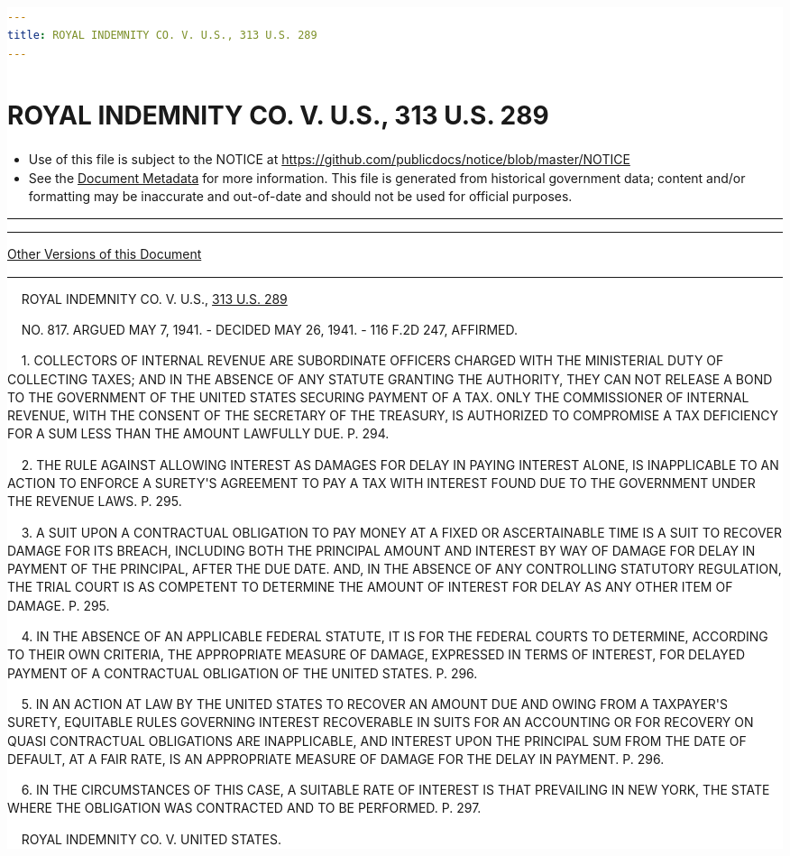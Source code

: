 ```yaml
---
title: ROYAL INDEMNITY CO. V. U.S., 313 U.S. 289
---
```


# ROYAL INDEMNITY CO. V. U.S., 313 U.S. 289

* Use of this file is subject to the NOTICE at https://github.com/publicdocs/notice/blob/master/NOTICE
* See the [Document Metadata](../../../index.md) for more information.
  This file is generated from historical government data; content and/or formatting may be inaccurate and out-of-date and should not be used for official purposes.

----------
----------

[Other Versions of this Document](https://publicdocs.github.io/go/links?ns=uslm-x&ref=%2Fus%2Fcourts%2Fscotus%2FusReporter%2F313%2F289)

----------

    ROYAL INDEMNITY CO. V. U.S., [313 U.S. 289][/us/courts/scotus/usReporter/313/289]

    NO. 817.  ARGUED MAY 7, 1941.  - DECIDED MAY 26, 1941.  - 116 F.2D 247, AFFIRMED.

    1.  COLLECTORS OF INTERNAL REVENUE ARE SUBORDINATE OFFICERS CHARGED WITH THE MINISTERIAL DUTY OF COLLECTING TAXES; AND IN THE ABSENCE OF ANY STATUTE GRANTING THE AUTHORITY, THEY CAN NOT RELEASE A BOND TO THE GOVERNMENT OF THE UNITED STATES SECURING PAYMENT OF A TAX.  ONLY THE COMMISSIONER OF INTERNAL REVENUE, WITH THE CONSENT OF THE SECRETARY OF THE TREASURY, IS AUTHORIZED TO COMPROMISE A TAX DEFICIENCY FOR A SUM LESS THAN THE AMOUNT LAWFULLY DUE.  P. 294.

    2.  THE RULE AGAINST ALLOWING INTEREST AS DAMAGES FOR DELAY IN PAYING INTEREST ALONE, IS INAPPLICABLE TO AN ACTION TO ENFORCE A SURETY'S AGREEMENT TO PAY A TAX WITH INTEREST FOUND DUE TO THE GOVERNMENT UNDER THE REVENUE LAWS.  P. 295.

    3.  A SUIT UPON A CONTRACTUAL OBLIGATION TO PAY MONEY AT A FIXED OR ASCERTAINABLE TIME IS A SUIT TO RECOVER DAMAGE FOR ITS BREACH, INCLUDING BOTH THE PRINCIPAL AMOUNT AND INTEREST BY WAY OF DAMAGE FOR DELAY IN PAYMENT OF THE PRINCIPAL, AFTER THE DUE DATE.  AND, IN THE ABSENCE OF ANY CONTROLLING STATUTORY REGULATION, THE TRIAL COURT IS AS COMPETENT TO DETERMINE THE AMOUNT OF INTEREST FOR DELAY AS ANY OTHER ITEM OF DAMAGE.  P. 295.

    4.  IN THE ABSENCE OF AN APPLICABLE FEDERAL STATUTE, IT IS FOR THE FEDERAL COURTS TO DETERMINE, ACCORDING TO THEIR OWN CRITERIA, THE APPROPRIATE MEASURE OF DAMAGE, EXPRESSED IN TERMS OF INTEREST, FOR DELAYED PAYMENT OF A CONTRACTUAL OBLIGATION OF THE UNITED STATES.  P. 296.

    5.  IN AN ACTION AT LAW BY THE UNITED STATES TO RECOVER AN AMOUNT DUE AND OWING FROM A TAXPAYER'S SURETY, EQUITABLE RULES GOVERNING INTEREST RECOVERABLE IN SUITS FOR AN ACCOUNTING OR FOR RECOVERY ON QUASI CONTRACTUAL OBLIGATIONS ARE INAPPLICABLE, AND INTEREST UPON THE PRINCIPAL SUM FROM THE DATE OF DEFAULT, AT A FAIR RATE, IS AN APPROPRIATE MEASURE OF DAMAGE FOR THE DELAY IN PAYMENT.  P. 296.

    6. IN THE CIRCUMSTANCES OF THIS CASE, A SUITABLE RATE OF INTEREST IS THAT PREVAILING IN NEW YORK, THE STATE WHERE THE OBLIGATION WAS CONTRACTED AND TO BE PERFORMED.  P. 297.

    ROYAL INDEMNITY CO. V. UNITED STATES.


[/us/courts/scotus/usReporter/313/289]: https://publicdocs.github.io/go/links?ns=uslm-x&ref=%2Fus%2Fcourts%2Fscotus%2FusReporter%2F313%2F289
[/us/usc/t26/s1541]: https://publicdocs.github.io/go/links?ns=uslm&ref=%2Fus%2Fusc%2Ft26%2Fs1541
[/us/usc/t26/s1549]: https://publicdocs.github.io/go/links?ns=uslm&ref=%2Fus%2Fusc%2Ft26%2Fs1549
[/us/courts/scotus/usReporter/298/665]: https://publicdocs.github.io/go/links?ns=uslm-x&ref=%2Fus%2Fcourts%2Fscotus%2FusReporter%2F298%2F665
[/us/courts/scotus/usReporter/110/325]: https://publicdocs.github.io/go/links?ns=uslm-x&ref=%2Fus%2Fcourts%2Fscotus%2FusReporter%2F110%2F325
[/us/usc/t26/s1541]: https://publicdocs.github.io/go/links?ns=uslm&ref=%2Fus%2Fusc%2Ft26%2Fs1541
[/us/courts/scotus/usReporter/91/321]: https://publicdocs.github.io/go/links?ns=uslm-x&ref=%2Fus%2Fcourts%2Fscotus%2FusReporter%2F91%2F321
[/us/courts/scotus/usReporter/124/581]: https://publicdocs.github.io/go/links?ns=uslm-x&ref=%2Fus%2Fcourts%2Fscotus%2FusReporter%2F124%2F581
[/us/courts/scotus/usReporter/235/451]: https://publicdocs.github.io/go/links?ns=uslm-x&ref=%2Fus%2Fcourts%2Fscotus%2FusReporter%2F235%2F451
[/us/courts/scotus/usReporter/260/323]: https://publicdocs.github.io/go/links?ns=uslm-x&ref=%2Fus%2Fcourts%2Fscotus%2FusReporter%2F260%2F323
[/us/courts/scotus/usReporter/104/444]: https://publicdocs.github.io/go/links?ns=uslm-x&ref=%2Fus%2Fcourts%2Fscotus%2FusReporter%2F104%2F444
[/us/courts/scotus/usReporter/104/771]: https://publicdocs.github.io/go/links?ns=uslm-x&ref=%2Fus%2Fcourts%2Fscotus%2FusReporter%2F104%2F771
[/us/courts/scotus/usReporter/146/162]: https://publicdocs.github.io/go/links?ns=uslm-x&ref=%2Fus%2Fcourts%2Fscotus%2FusReporter%2F146%2F162
[/us/courts/scotus/usReporter/105/224]: https://publicdocs.github.io/go/links?ns=uslm-x&ref=%2Fus%2Fcourts%2Fscotus%2FusReporter%2F105%2F224
[/us/courts/scotus/usReporter/135/271]: https://publicdocs.github.io/go/links?ns=uslm-x&ref=%2Fus%2Fcourts%2Fscotus%2FusReporter%2F135%2F271
[/us/courts/scotus/usReporter/110/174]: https://publicdocs.github.io/go/links?ns=uslm-x&ref=%2Fus%2Fcourts%2Fscotus%2FusReporter%2F110%2F174
[/us/courts/scotus/usReporter/139/694]: https://publicdocs.github.io/go/links?ns=uslm-x&ref=%2Fus%2Fcourts%2Fscotus%2FusReporter%2F139%2F694
[/us/courts/scotus/usReporter/279/370]: https://publicdocs.github.io/go/links?ns=uslm-x&ref=%2Fus%2Fcourts%2Fscotus%2FusReporter%2F279%2F370
[/us/courts/scotus/usReporter/287/32]: https://publicdocs.github.io/go/links?ns=uslm-x&ref=%2Fus%2Fcourts%2Fscotus%2FusReporter%2F287%2F32
[/us/courts/scotus/usReporter/278/282]: https://publicdocs.github.io/go/links?ns=uslm-x&ref=%2Fus%2Fcourts%2Fscotus%2FusReporter%2F278%2F282
[/us/courts/scotus/usReporter/93/247]: https://publicdocs.github.io/go/links?ns=uslm-x&ref=%2Fus%2Fcourts%2Fscotus%2FusReporter%2F93%2F247
[/us/courts/scotus/usReporter/95/316]: https://publicdocs.github.io/go/links?ns=uslm-x&ref=%2Fus%2Fcourts%2Fscotus%2FusReporter%2F95%2F316
[/us/courts/scotus/usReporter/96/689]: https://publicdocs.github.io/go/links?ns=uslm-x&ref=%2Fus%2Fcourts%2Fscotus%2FusReporter%2F96%2F689
[/us/courts/scotus/usReporter/243/389]: https://publicdocs.github.io/go/links?ns=uslm-x&ref=%2Fus%2Fcourts%2Fscotus%2FusReporter%2F243%2F389
[/us/courts/scotus/usReporter/294/120]: https://publicdocs.github.io/go/links?ns=uslm-x&ref=%2Fus%2Fcourts%2Fscotus%2FusReporter%2F294%2F120
[/us/courts/scotus/usReporter/309/495]: https://publicdocs.github.io/go/links?ns=uslm-x&ref=%2Fus%2Fcourts%2Fscotus%2FusReporter%2F309%2F495
[/us/courts/scotus/usReporter/137/43]: https://publicdocs.github.io/go/links?ns=uslm-x&ref=%2Fus%2Fcourts%2Fscotus%2FusReporter%2F137%2F43
[/us/courts/scotus/usReporter/289/373]: https://publicdocs.github.io/go/links?ns=uslm-x&ref=%2Fus%2Fcourts%2Fscotus%2FusReporter%2F289%2F373
[/us/usc/t26/s1661]: https://publicdocs.github.io/go/links?ns=uslm&ref=%2Fus%2Fusc%2Ft26%2Fs1661
[/us/courts/scotus/usReporter/110/325]: https://publicdocs.github.io/go/links?ns=uslm-x&ref=%2Fus%2Fcourts%2Fscotus%2FusReporter%2F110%2F325
[/us/courts/scotus/usReporter/270/476]: https://publicdocs.github.io/go/links?ns=uslm-x&ref=%2Fus%2Fcourts%2Fscotus%2FusReporter%2F270%2F476
[/us/courts/scotus/usReporter/236/512]: https://publicdocs.github.io/go/links?ns=uslm-x&ref=%2Fus%2Fcourts%2Fscotus%2FusReporter%2F236%2F512
[/us/courts/scotus/usReporter/308/343]: https://publicdocs.github.io/go/links?ns=uslm-x&ref=%2Fus%2Fcourts%2Fscotus%2FusReporter%2F308%2F343
[/us/courts/scotus/usReporter/232/261]: https://publicdocs.github.io/go/links?ns=uslm-x&ref=%2Fus%2Fcourts%2Fscotus%2FusReporter%2F232%2F261
[/us/courts/scotus/usReporter/110/174]: https://publicdocs.github.io/go/links?ns=uslm-x&ref=%2Fus%2Fcourts%2Fscotus%2FusReporter%2F110%2F174
[/us/courts/scotus/usReporter/135/271]: https://publicdocs.github.io/go/links?ns=uslm-x&ref=%2Fus%2Fcourts%2Fscotus%2FusReporter%2F135%2F271
[/us/courts/scotus/usReporter/139/694]: https://publicdocs.github.io/go/links?ns=uslm-x&ref=%2Fus%2Fcourts%2Fscotus%2FusReporter%2F139%2F694
[/us/courts/scotus/usReporter/308/343]: https://publicdocs.github.io/go/links?ns=uslm-x&ref=%2Fus%2Fcourts%2Fscotus%2FusReporter%2F308%2F343